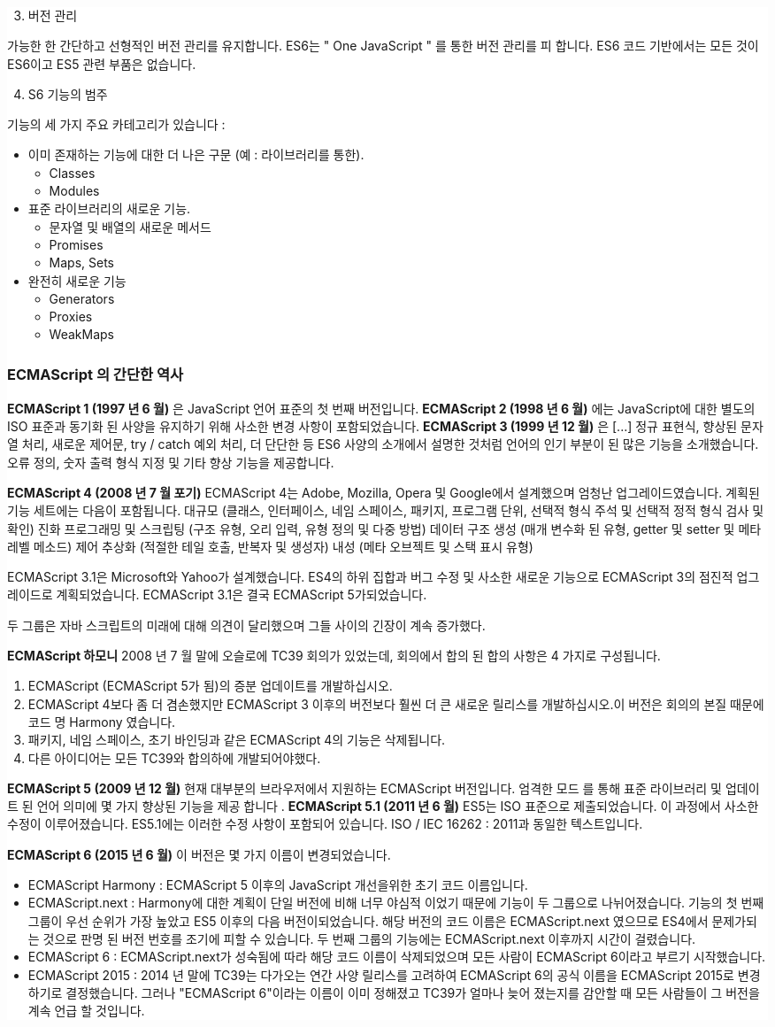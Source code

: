 3. 버전 관리 

가능한 한 간단하고 선형적인 버전 관리를 유지합니다. ES6는 " One JavaScript " 를 통한 버전 관리를 피 합니다. ES6 코드 기반에서는 모든 것이 ES6이고 ES5 관련 부품은 없습니다.

4. S6 기능의 범주

기능의 세 가지 주요 카테고리가 있습니다 :

* 이미 존재하는 기능에 대한 더 나은 구문 (예 : 라이브러리를 통한).
	- Classes
	- Modules
* 표준 라이브러리의 새로운 기능.
	- 문자열 및 배열의 새로운 메서드
	- Promises
	- Maps, Sets
* 완전히 새로운 기능
	- Generators
	- Proxies
	- WeakMaps

### ECMAScript 의 간단한 역사

**ECMAScript 1 (1997 년 6 월)** 은 JavaScript 언어 표준의 첫 번째 버전입니다.
**ECMAScript 2 (1998 년 6 월)** 에는 JavaScript에 대한 별도의 ISO 표준과 동기화 된 사양을 유지하기 위해 사소한 변경 사항이 포함되었습니다.
**ECMAScript 3 (1999 년 12 월)** 은 [...] 정규 표현식, 향상된 문자열 처리, 새로운 제어문, try / catch 예외 처리, 더 단단한 등 ES6 사양의 소개에서 설명한 것처럼 언어의 인기 부분이 된 많은 기능을 소개했습니다. 오류 정의, 숫자 출력 형식 지정 및 기타 향상 기능을 제공합니다.

**ECMAScript 4 (2008 년 7 월 포기)**
ECMAScript 4는 Adobe, Mozilla, Opera 및 Google에서 설계했으며 엄청난 업그레이드였습니다. 계획된 기능 세트에는 다음이 포함됩니다.
대규모 (클래스, 인터페이스, 네임 스페이스, 패키지, 프로그램 단위, 선택적 형식 주석 및 선택적 정적 형식 검사 및 확인)
진화 프로그래밍 및 스크립팅 (구조 유형, 오리 입력, 유형 정의 및 다중 방법)
데이터 구조 생성 (매개 변수화 된 유형, getter 및 setter 및 메타 레벨 메소드)
제어 추상화 (적절한 테일 호출, 반복자 및 생성자)
내성 (메타 오브젝트 및 스택 표시 유형)

ECMAScript 3.1은 Microsoft와 Yahoo가 설계했습니다. ES4의 하위 집합과 버그 수정 및 사소한 새로운 기능으로 ECMAScript 3의 점진적 업그레이드로 계획되었습니다. ECMAScript 3.1은 결국 ECMAScript 5가되었습니다.

두 그룹은 자바 스크립트의 미래에 대해 의견이 달리했으며 그들 사이의 긴장이 계속 증가했다.

**ECMAScript 하모니**
2008 년 7 월 말에 오슬로에 TC39 회의가 있었는데, 회의에서 합의 된 합의 사항은 4 가지로 구성됩니다.

1. ECMAScript (ECMAScript 5가 됨)의 증분 업데이트를 개발하십시오.
1. ECMAScript 4보다 좀 더 겸손했지만 ECMAScript 3 이후의 버전보다 훨씬 더 큰 새로운 릴리스를 개발하십시오.이 버전은 회의의 본질 때문에 코드 명 Harmony 였습니다.
1. 패키지, 네임 스페이스, 초기 바인딩과 같은 ECMAScript 4의 기능은 삭제됩니다.
1. 다른 아이디어는 모든 TC39와 합의하에 개발되어야했다.

**ECMAScript 5 (2009 년 12 월)** 현재 대부분의 브라우저에서 지원하는 ECMAScript 버전입니다. 엄격한 모드 를 통해 표준 라이브러리 및 업데이트 된 언어 의미에 몇 가지 향상된 기능을 제공 합니다 .
**ECMAScript 5.1 (2011 년 6 월)** ES5는 ISO 표준으로 제출되었습니다. 이 과정에서 사소한 수정이 이루어졌습니다. ES5.1에는 이러한 수정 사항이 포함되어 있습니다. ISO / IEC 16262 : 2011과 동일한 텍스트입니다.

**ECMAScript 6 (2015 년 6 월)** 이 버전은 몇 가지 이름이 변경되었습니다.
* ECMAScript Harmony : ECMAScript 5 이후의 JavaScript 개선을위한 초기 코드 이름입니다.
* ECMAScript.next : Harmony에 대한 계획이 단일 버전에 비해 너무 야심적 이었기 때문에 기능이 두 그룹으로 나뉘어졌습니다. 기능의 첫 번째 그룹이 우선 순위가 가장 높았고 ES5 이후의 다음 버전이되었습니다. 해당 버전의 코드 이름은 ECMAScript.next 였으므로 ES4에서 문제가되는 것으로 판명 된 버전 번호를 조기에 피할 수 있습니다. 두 번째 그룹의 기능에는 ECMAScript.next 이후까지 시간이 걸렸습니다.
* ECMAScript 6 : ECMAScript.next가 성숙됨에 따라 해당 코드 이름이 삭제되었으며 모든 사람이 ECMAScript 6이라고 부르기 시작했습니다.
* ECMAScript 2015 : 2014 년 말에 TC39는 다가오는 연간 사양 릴리스를 고려하여 ECMAScript 6의 공식 이름을 ECMAScript 2015로 변경하기로 결정했습니다. 그러나 "ECMAScript 6"이라는 이름이 이미 정해졌고 TC39가 얼마나 늦어 졌는지를 감안할 때 모든 사람들이 그 버전을 계속 언급 할 것입니다.

